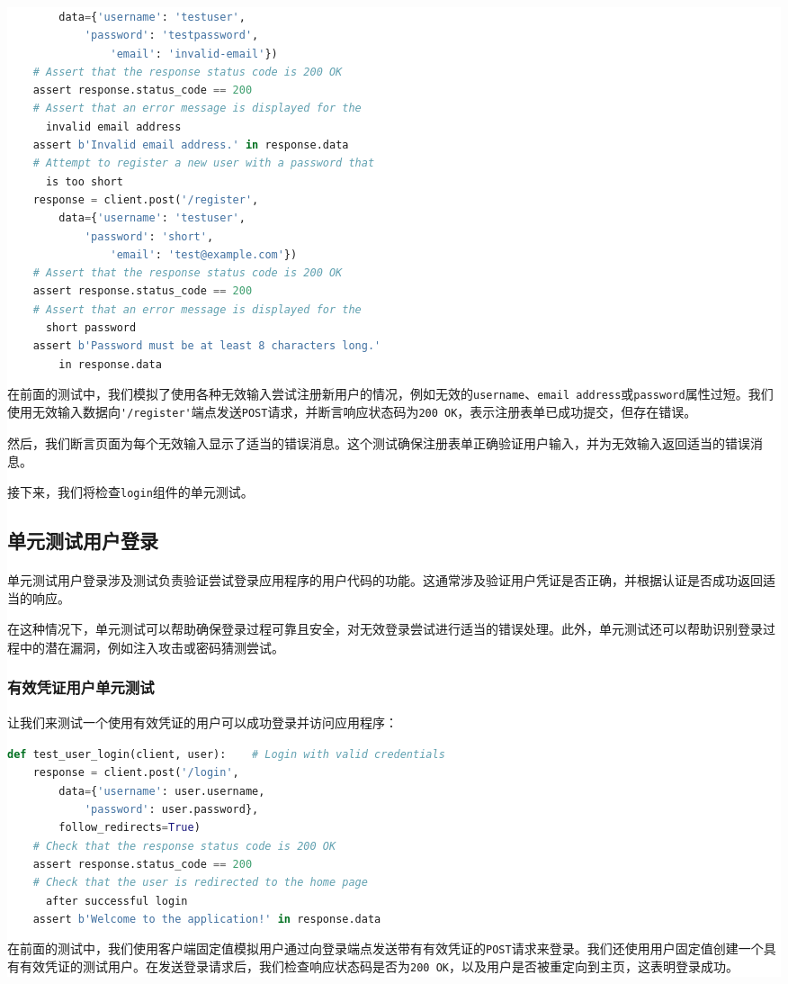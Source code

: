 ```py
        data={'username': 'testuser',
            'password': 'testpassword',
                'email': 'invalid-email'})
    # Assert that the response status code is 200 OK
    assert response.status_code == 200
    # Assert that an error message is displayed for the
      invalid email address
    assert b'Invalid email address.' in response.data
    # Attempt to register a new user with a password that
      is too short
    response = client.post('/register',
        data={'username': 'testuser',
            'password': 'short',
                'email': 'test@example.com'})
    # Assert that the response status code is 200 OK
    assert response.status_code == 200
    # Assert that an error message is displayed for the
      short password
    assert b'Password must be at least 8 characters long.'
        in response.data
```

在前面的测试中，我们模拟了使用各种无效输入尝试注册新用户的情况，例如无效的`username`、`email address`或`password`属性过短。我们使用无效输入数据向`'/register'`端点发送`POST`请求，并断言响应状态码为`200 OK`，表示注册表单已成功提交，但存在错误。

然后，我们断言页面为每个无效输入显示了适当的错误消息。这个测试确保注册表单正确验证用户输入，并为无效输入返回适当的错误消息。

接下来，我们将检查`login`组件的单元测试。

## 单元测试用户登录

单元测试用户登录涉及测试负责验证尝试登录应用程序的用户代码的功能。这通常涉及验证用户凭证是否正确，并根据认证是否成功返回适当的响应。

在这种情况下，单元测试可以帮助确保登录过程可靠且安全，对无效登录尝试进行适当的错误处理。此外，单元测试还可以帮助识别登录过程中的潜在漏洞，例如注入攻击或密码猜测尝试。

### 有效凭证用户单元测试

让我们来测试一个使用有效凭证的用户可以成功登录并访问应用程序：

```py
def test_user_login(client, user):    # Login with valid credentials
    response = client.post('/login',
        data={'username': user.username,
            'password': user.password},
        follow_redirects=True)
    # Check that the response status code is 200 OK
    assert response.status_code == 200
    # Check that the user is redirected to the home page
      after successful login
    assert b'Welcome to the application!' in response.data
```

在前面的测试中，我们使用客户端固定值模拟用户通过向登录端点发送带有有效凭证的`POST`请求来登录。我们还使用用户固定值创建一个具有有效凭证的测试用户。在发送登录请求后，我们检查响应状态码是否为`200 OK`，以及用户是否被重定向到主页，这表明登录成功。
